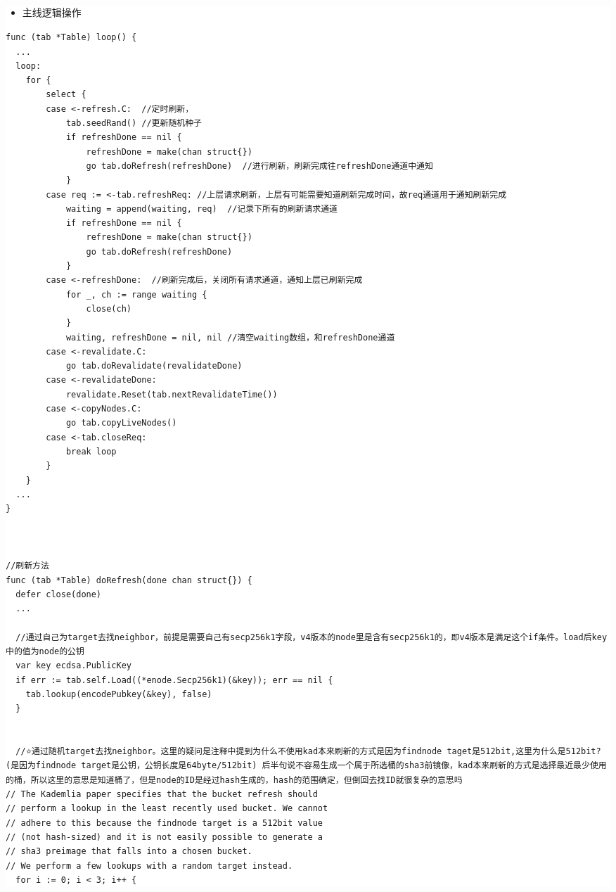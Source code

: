 

- 主线逻辑操作

```
func (tab *Table) loop() {
  ...
  loop:
	for {
		select {
		case <-refresh.C:  //定时刷新，
			tab.seedRand() //更新随机种子
			if refreshDone == nil {
				refreshDone = make(chan struct{})
				go tab.doRefresh(refreshDone)  //进行刷新，刷新完成往refreshDone通道中通知
			}
		case req := <-tab.refreshReq: //上层请求刷新，上层有可能需要知道刷新完成时间，故req通道用于通知刷新完成
			waiting = append(waiting, req)  //记录下所有的刷新请求通道
			if refreshDone == nil {
				refreshDone = make(chan struct{})
				go tab.doRefresh(refreshDone)
			}
		case <-refreshDone:  //刷新完成后，关闭所有请求通道，通知上层已刷新完成
			for _, ch := range waiting {
				close(ch)
			}
			waiting, refreshDone = nil, nil //清空waiting数组，和refreshDone通道
		case <-revalidate.C:
			go tab.doRevalidate(revalidateDone)
		case <-revalidateDone:
			revalidate.Reset(tab.nextRevalidateTime())
		case <-copyNodes.C:
			go tab.copyLiveNodes()
		case <-tab.closeReq:
			break loop
		}
	}
  ...
}



//刷新方法
func (tab *Table) doRefresh(done chan struct{}) {
  defer close(done)
  ...

  //通过自己为target去找neighbor，前提是需要自己有secp256k1字段，v4版本的node里是含有secp256k1的，即v4版本是满足这个if条件。load后key中的值为node的公钥
  var key ecdsa.PublicKey
  if err := tab.self.Load((*enode.Secp256k1)(&key)); err == nil {
	tab.lookup(encodePubkey(&key), false)
  }


  //⭐️通过随机target去找neighbor。这里的疑问是注释中提到为什么不使用kad本来刷新的方式是因为findnode taget是512bit,这里为什么是512bit? (是因为findnode target是公钥，公钥长度是64byte/512bit) 后半句说不容易生成一个属于所选桶的sha3前镜像，kad本来刷新的方式是选择最近最少使用的桶，所以这里的意思是知道桶了，但是node的ID是经过hash生成的，hash的范围确定，但倒回去找ID就很复杂的意思吗
// The Kademlia paper specifies that the bucket refresh should
// perform a lookup in the least recently used bucket. We cannot
// adhere to this because the findnode target is a 512bit value
// (not hash-sized) and it is not easily possible to generate a
// sha3 preimage that falls into a chosen bucket.
// We perform a few lookups with a random target instead.
  for i := 0; i < 3; i++ {
```